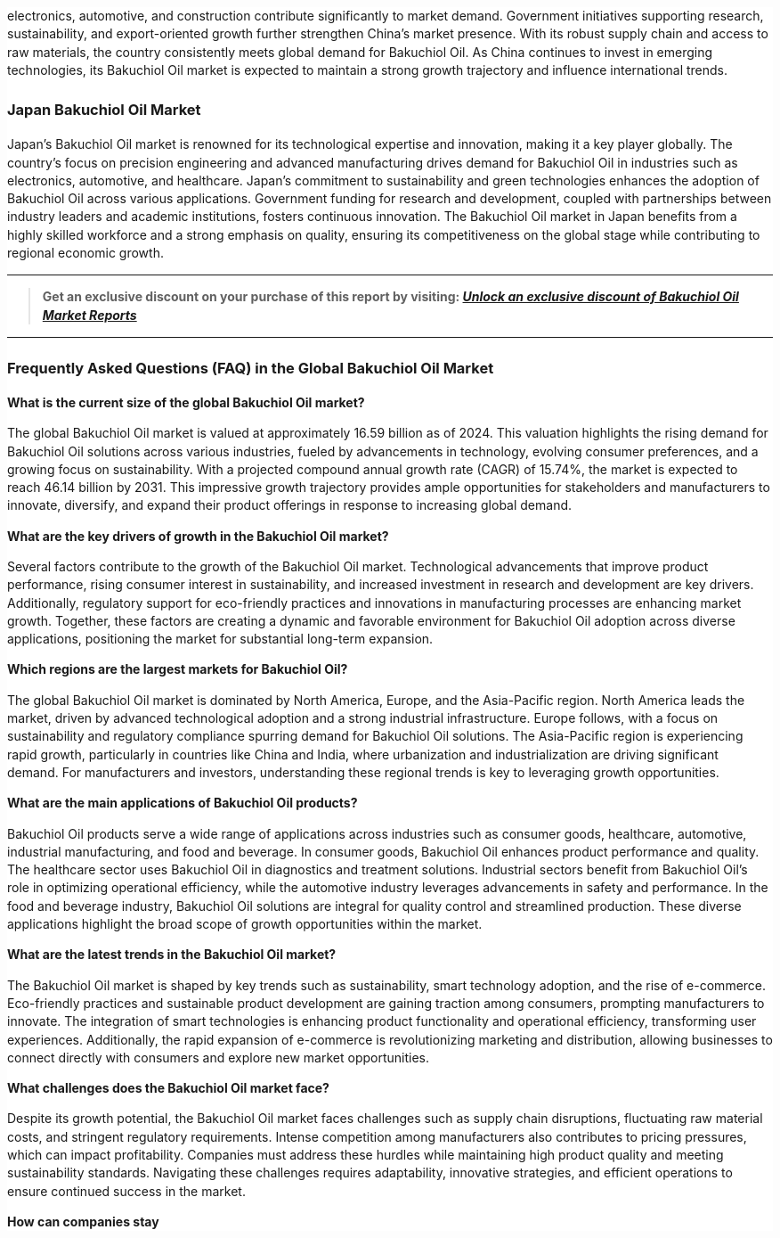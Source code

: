 electronics, automotive, and construction contribute significantly to market demand. Government initiatives supporting research, sustainability, and export-oriented growth further strengthen China&rsquo;s market presence. With its robust supply chain and access to raw materials, the country consistently meets global demand for Bakuchiol Oil. As China continues to invest in emerging technologies, its Bakuchiol Oil market is expected to maintain a strong growth trajectory and influence international trends.</p><h3>Japan Bakuchiol Oil Market</h3><p>Japan&rsquo;s Bakuchiol Oil market is renowned for its technological expertise and innovation, making it a key player globally. The country&rsquo;s focus on precision engineering and advanced manufacturing drives demand for Bakuchiol Oil in industries such as electronics, automotive, and healthcare. Japan&rsquo;s commitment to sustainability and green technologies enhances the adoption of Bakuchiol Oil across various applications. Government funding for research and development, coupled with partnerships between industry leaders and academic institutions, fosters continuous innovation. The Bakuchiol Oil market in Japan benefits from a highly skilled workforce and a strong emphasis on quality, ensuring its competitiveness on the global stage while contributing to regional economic growth.</p><hr /><blockquote><p><strong>Get an exclusive discount on your purchase of this report by visiting: <em><a href="://marketresearchpulse.com/ask-for-discount/74113?utm_source=Github&amp;utm_medium=0111">Unlock an exclusive discount of Bakuchiol Oil Market Reports</a></em>&nbsp;</strong></p></blockquote><hr /><h3>Frequently Asked Questions (FAQ) in the Global Bakuchiol Oil Market</h3><p><strong>What is the current size of the global Bakuchiol Oil market?</strong></p><p>The global Bakuchiol Oil market is valued at approximately 16.59 billion as of 2024. This valuation highlights the rising demand for Bakuchiol Oil solutions across various industries, fueled by advancements in technology, evolving consumer preferences, and a growing focus on sustainability. With a projected compound annual growth rate (CAGR) of 15.74%, the market is expected to reach 46.14 billion by 2031. This impressive growth trajectory provides ample opportunities for stakeholders and manufacturers to innovate, diversify, and expand their product offerings in response to increasing global demand.</p><p><strong>What are the key drivers of growth in the Bakuchiol Oil market?</strong></p><p>Several factors contribute to the growth of the Bakuchiol Oil market. Technological advancements that improve product performance, rising consumer interest in sustainability, and increased investment in research and development are key drivers. Additionally, regulatory support for eco-friendly practices and innovations in manufacturing processes are enhancing market growth. Together, these factors are creating a dynamic and favorable environment for Bakuchiol Oil adoption across diverse applications, positioning the market for substantial long-term expansion.</p><p><strong>Which regions are the largest markets for Bakuchiol Oil?</strong></p><p>The global Bakuchiol Oil market is dominated by North America, Europe, and the Asia-Pacific region. North America leads the market, driven by advanced technological adoption and a strong industrial infrastructure. Europe follows, with a focus on sustainability and regulatory compliance spurring demand for Bakuchiol Oil solutions. The Asia-Pacific region is experiencing rapid growth, particularly in countries like China and India, where urbanization and industrialization are driving significant demand. For manufacturers and investors, understanding these regional trends is key to leveraging growth opportunities.</p><p><strong>What are the main applications of Bakuchiol Oil products?</strong></p><p>Bakuchiol Oil products serve a wide range of applications across industries such as consumer goods, healthcare, automotive, industrial manufacturing, and food and beverage. In consumer goods, Bakuchiol Oil enhances product performance and quality. The healthcare sector uses Bakuchiol Oil in diagnostics and treatment solutions. Industrial sectors benefit from Bakuchiol Oil&rsquo;s role in optimizing operational efficiency, while the automotive industry leverages advancements in safety and performance. In the food and beverage industry, Bakuchiol Oil solutions are integral for quality control and streamlined production. These diverse applications highlight the broad scope of growth opportunities within the market.</p><p><strong>What are the latest trends in the Bakuchiol Oil market?</strong></p><p>The Bakuchiol Oil market is shaped by key trends such as sustainability, smart technology adoption, and the rise of e-commerce. Eco-friendly practices and sustainable product development are gaining traction among consumers, prompting manufacturers to innovate. The integration of smart technologies is enhancing product functionality and operational efficiency, transforming user experiences. Additionally, the rapid expansion of e-commerce is revolutionizing marketing and distribution, allowing businesses to connect directly with consumers and explore new market opportunities.</p><p><strong>What challenges does the Bakuchiol Oil market face?</strong></p><p>Despite its growth potential, the Bakuchiol Oil market faces challenges such as supply chain disruptions, fluctuating raw material costs, and stringent regulatory requirements. Intense competition among manufacturers also contributes to pricing pressures, which can impact profitability. Companies must address these hurdles while maintaining high product quality and meeting sustainability standards. Navigating these challenges requires adaptability, innovative strategies, and efficient operations to ensure continued success in the market.</p><p><strong>How can companies stay